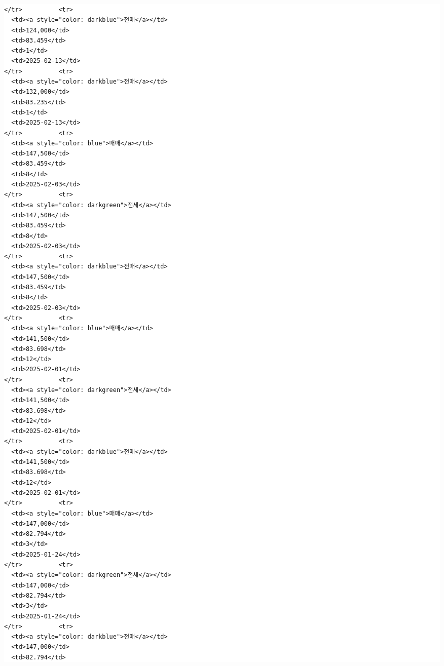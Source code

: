     </tr>          <tr>
      <td><a style="color: darkblue">전매</a></td>
      <td>124,000</td>
      <td>83.459</td>
      <td>1</td>
      <td>2025-02-13</td>
    </tr>          <tr>
      <td><a style="color: darkblue">전매</a></td>
      <td>132,000</td>
      <td>83.235</td>
      <td>1</td>
      <td>2025-02-13</td>
    </tr>          <tr>
      <td><a style="color: blue">매매</a></td>
      <td>147,500</td>
      <td>83.459</td>
      <td>8</td>
      <td>2025-02-03</td>
    </tr>          <tr>
      <td><a style="color: darkgreen">전세</a></td>
      <td>147,500</td>
      <td>83.459</td>
      <td>8</td>
      <td>2025-02-03</td>
    </tr>          <tr>
      <td><a style="color: darkblue">전매</a></td>
      <td>147,500</td>
      <td>83.459</td>
      <td>8</td>
      <td>2025-02-03</td>
    </tr>          <tr>
      <td><a style="color: blue">매매</a></td>
      <td>141,500</td>
      <td>83.698</td>
      <td>12</td>
      <td>2025-02-01</td>
    </tr>          <tr>
      <td><a style="color: darkgreen">전세</a></td>
      <td>141,500</td>
      <td>83.698</td>
      <td>12</td>
      <td>2025-02-01</td>
    </tr>          <tr>
      <td><a style="color: darkblue">전매</a></td>
      <td>141,500</td>
      <td>83.698</td>
      <td>12</td>
      <td>2025-02-01</td>
    </tr>          <tr>
      <td><a style="color: blue">매매</a></td>
      <td>147,000</td>
      <td>82.794</td>
      <td>3</td>
      <td>2025-01-24</td>
    </tr>          <tr>
      <td><a style="color: darkgreen">전세</a></td>
      <td>147,000</td>
      <td>82.794</td>
      <td>3</td>
      <td>2025-01-24</td>
    </tr>          <tr>
      <td><a style="color: darkblue">전매</a></td>
      <td>147,000</td>
      <td>82.794</td>